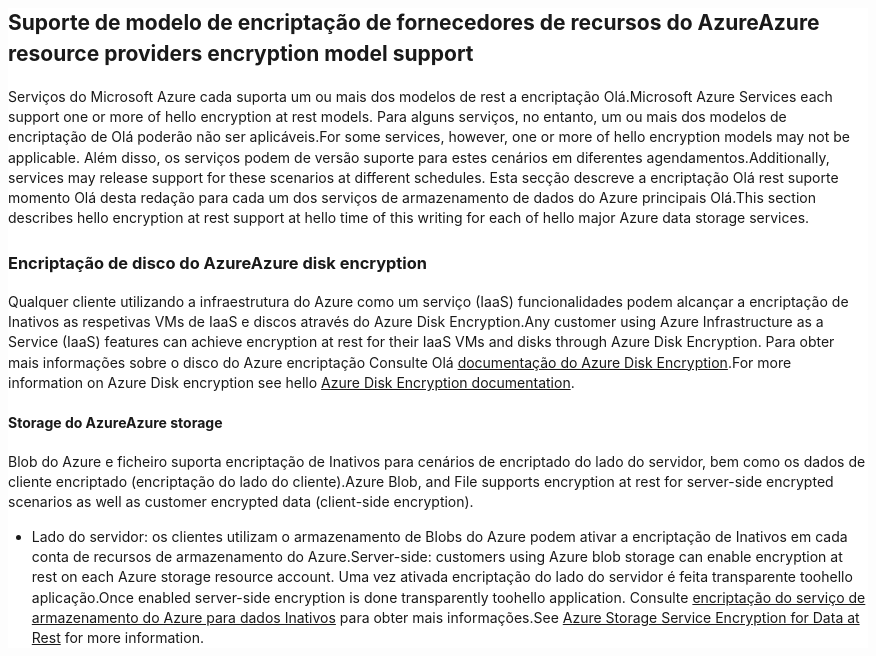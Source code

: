 ## <a name="azure-resource-providers-encryption-model-support"></a><span data-ttu-id="94fdb-308">Suporte de modelo de encriptação de fornecedores de recursos do Azure</span><span class="sxs-lookup"><span data-stu-id="94fdb-308">Azure resource providers encryption model support</span></span>

<span data-ttu-id="94fdb-309">Serviços do Microsoft Azure cada suporta um ou mais dos modelos de rest a encriptação Olá.</span><span class="sxs-lookup"><span data-stu-id="94fdb-309">Microsoft Azure Services each support one or more of hello encryption at rest models.</span></span> <span data-ttu-id="94fdb-310">Para alguns serviços, no entanto, um ou mais dos modelos de encriptação de Olá poderão não ser aplicáveis.</span><span class="sxs-lookup"><span data-stu-id="94fdb-310">For some services, however, one or more of hello encryption models may not be applicable.</span></span> <span data-ttu-id="94fdb-311">Além disso, os serviços podem de versão suporte para estes cenários em diferentes agendamentos.</span><span class="sxs-lookup"><span data-stu-id="94fdb-311">Additionally, services may release support for these scenarios at different schedules.</span></span> <span data-ttu-id="94fdb-312">Esta secção descreve a encriptação Olá rest suporte momento Olá desta redação para cada um dos serviços de armazenamento de dados do Azure principais Olá.</span><span class="sxs-lookup"><span data-stu-id="94fdb-312">This section describes hello encryption at rest support at hello time of this writing for each of hello major Azure data storage services.</span></span>

### <a name="azure-disk-encryption"></a><span data-ttu-id="94fdb-313">Encriptação de disco do Azure</span><span class="sxs-lookup"><span data-stu-id="94fdb-313">Azure disk encryption</span></span>

<span data-ttu-id="94fdb-314">Qualquer cliente utilizando a infraestrutura do Azure como um serviço (IaaS) funcionalidades podem alcançar a encriptação de Inativos as respetivas VMs de IaaS e discos através do Azure Disk Encryption.</span><span class="sxs-lookup"><span data-stu-id="94fdb-314">Any customer using Azure Infrastructure as a Service (IaaS) features can achieve encryption at rest for their IaaS VMs and disks through Azure Disk Encryption.</span></span> <span data-ttu-id="94fdb-315">Para obter mais informações sobre o disco do Azure encriptação Consulte Olá [documentação do Azure Disk Encryption](https://docs.microsoft.com/azure/security/azure-security-disk-encryption).</span><span class="sxs-lookup"><span data-stu-id="94fdb-315">For more information on Azure Disk encryption see hello [Azure Disk Encryption documentation](https://docs.microsoft.com/azure/security/azure-security-disk-encryption).</span></span>

#### <a name="azure-storage"></a><span data-ttu-id="94fdb-316">Storage do Azure</span><span class="sxs-lookup"><span data-stu-id="94fdb-316">Azure storage</span></span>

<span data-ttu-id="94fdb-317">Blob do Azure e ficheiro suporta encriptação de Inativos para cenários de encriptado do lado do servidor, bem como os dados de cliente encriptado (encriptação do lado do cliente).</span><span class="sxs-lookup"><span data-stu-id="94fdb-317">Azure Blob, and File supports encryption at rest for server-side encrypted scenarios as well as customer encrypted data (client-side encryption).</span></span>

- <span data-ttu-id="94fdb-318">Lado do servidor: os clientes utilizam o armazenamento de Blobs do Azure podem ativar a encriptação de Inativos em cada conta de recursos de armazenamento do Azure.</span><span class="sxs-lookup"><span data-stu-id="94fdb-318">Server-side: customers using Azure blob storage can enable encryption at rest on each Azure storage resource account.</span></span> <span data-ttu-id="94fdb-319">Uma vez ativada encriptação do lado do servidor é feita transparente toohello aplicação.</span><span class="sxs-lookup"><span data-stu-id="94fdb-319">Once enabled server-side encryption is done transparently toohello application.</span></span> <span data-ttu-id="94fdb-320">Consulte [encriptação do serviço de armazenamento do Azure para dados Inativos](https://docs.microsoft.com/azure/storage/storage-service-encryption) para obter mais informações.</span><span class="sxs-lookup"><span data-stu-id="94fdb-320">See [Azure Storage Service Encryption for Data at Rest](https://docs.microsoft.com/azure/storage/storage-service-encryption) for more information.</span></span>